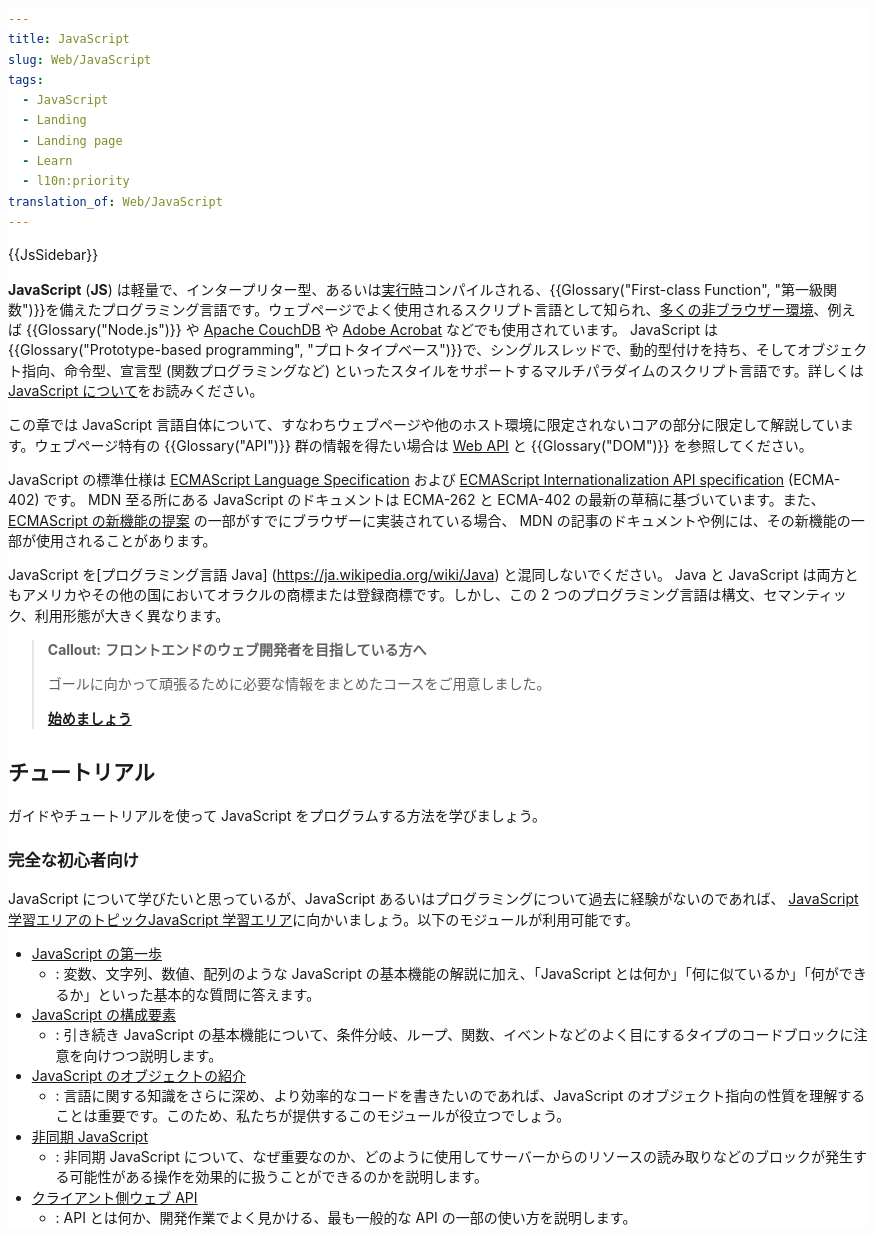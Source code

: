 ```yaml
---
title: JavaScript
slug: Web/JavaScript
tags:
  - JavaScript
  - Landing
  - Landing page
  - Learn
  - l10n:priority
translation_of: Web/JavaScript
---
```

{{JsSidebar}}

**JavaScript** (**JS**) は軽量で、インタープリター型、あるいは[実行時](https://ja.wikipedia.org/wiki/%E5%AE%9F%E8%A1%8C%E6%99%82%E3%82%B3%E3%83%B3%E3%83%91%E3%82%A4%E3%83%A9)コンパイルされる、{{Glossary("First-class Function", "第一級関数")}}を備えたプログラミング言語です。ウェブページでよく使用されるスクリプト言語として知られ、[多くの非ブラウザー環境](https://ja.wikipedia.org/wiki/JavaScript#その他の環境での利用)、例えば {{Glossary("Node.js")}} や  [Apache CouchDB](https://couchdb.apache.org/) や [Adobe Acrobat](https://www.adobe.com/devnet/acrobat/javascript.html) などでも使用されています。 JavaScript は{{Glossary("Prototype-based programming", "プロトタイプベース")}}で、シングルスレッドで、動的型付けを持ち、そしてオブジェクト指向、命令型、宣言型 (関数プログラミングなど) といったスタイルをサポートするマルチパラダイムのスクリプト言語です。詳しくは [JavaScript について](/ja/docs/Web/JavaScript/About_JavaScript)をお読みください。

この章では JavaScript 言語自体について、すなわちウェブページや他のホスト環境に限定されないコアの部分に限定して解説しています。ウェブページ特有の {{Glossary("API")}} 群の情報を得たい場合は [Web API](/ja/docs/Web/API) と {{Glossary("DOM")}} を参照してください。

JavaScript の標準仕様は [ECMAScript Language Specification](https://tc39.es/ecma262/) および [ECMAScript Internationalization API specification](https://tc39.es/ecma402/) (ECMA-402) です。 MDN 至る所にある JavaScript のドキュメントは ECMA-262 と ECMA-402 の最新の草稿に基づいています。また、 [ECMAScript の新機能の提案](https://github.com/tc39/proposals) の一部がすでにブラウザーに実装されている場合、 MDN の記事のドキュメントや例には、その新機能の一部が使用されることがあります。

JavaScript を[プログラミング言語 Java] (https://ja.wikipedia.org/wiki/Java) と混同しないでください。 Java と JavaScript は両方ともアメリカやその他の国においてオラクルの商標または登録商標です。しかし、この 2 つのプログラミング言語は構文、セマンティック、利用形態が大きく異なります。

> **Callout:** **フロントエンドのウェブ開発者を目指している方へ**
>
> ゴールに向かって頑張るために必要な情報をまとめたコースをご用意しました。
>
> [**始めましょう**](/ja/docs/Learn/Front-end_web_developer)

## チュートリアル

ガイドやチュートリアルを使って JavaScript をプログラムする方法を学びましょう。

### 完全な初心者向け

JavaScript について学びたいと思っているが、JavaScript あるいはプログラミングについて過去に経験がないのであれば、 [JavaScript 学習エリアのトピック](/ja/docs/Learn/JavaScript)<a href="/ja/docs/Learn/JavaScript">JavaScript 学習エリア</a>に向かいましょう。以下のモジュールが利用可能です。

- [JavaScript の第一歩](/ja/docs/Learn/JavaScript/First_steps)
  - : 変数、文字列、数値、配列のような JavaScript の基本機能の解説に加え、「JavaScript とは何か」「何に似ているか」「何ができるか」といった基本的な質問に答えます。
- [JavaScript の構成要素](/ja/docs/Learn/JavaScript/Building_blocks)
  - : 引き続き JavaScript の基本機能について、条件分岐、ループ、関数、イベントなどのよく目にするタイプのコードブロックに注意を向けつつ説明します。
- [JavaScript のオブジェクトの紹介](/ja/docs/Learn/JavaScript/Objects)
  - : 言語に関する知識をさらに深め、より効率的なコードを書きたいのであれば、JavaScript のオブジェクト指向の性質を理解することは重要です。このため、私たちが提供するこのモジュールが役立つでしょう。
- [非同期 JavaScript](/ja/docs/Learn/JavaScript/Asynchronous)
  - : 非同期 JavaScript について、なぜ重要なのか、どのように使用してサーバーからのリソースの読み取りなどのブロックが発生する可能性がある操作を効果的に扱うことができるのかを説明します。
- [クライアント側ウェブ API](/ja/docs/Learn/JavaScript/Client-side_web_APIs)
  - : API とは何か、開発作業でよく見かける、最も一般的な API の一部の使い方を説明します。
